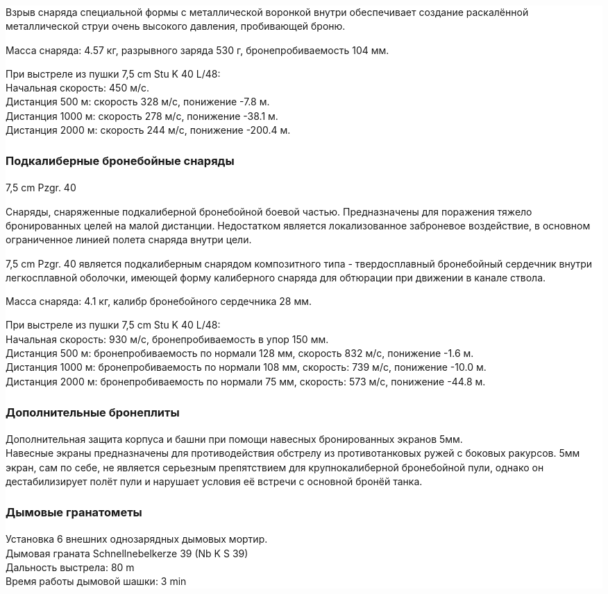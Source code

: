 Взрыв снаряда специальной формы с металлической воронкой внутри обеспечивает создание раскалённой металлической струи очень высокого давления, пробивающей броню.  
  
Масса снаряда: 4.57 кг, разрывного заряда 530 г, бронепробиваемость 104 мм.  
  
При выстреле из пушки 7,5 cm Stu K 40 L/48:  
Начальная скорость: 450 м/с.  
Дистанция 500 м: скорость 328 м/с, понижение -7.8 м.  
Дистанция 1000 м: скорость 278 м/с, понижение -38.1 м.  
Дистанция 2000 м: скорость 244 м/с, понижение -200.4 м.  ﻿
  
### Подкалиберные бронебойные снаряды  
  
7,5 cm Pzgr. 40  
  
Снаряды, снаряженные подкалиберной бронебойной боевой частью. Предназначены для поражения тяжело бронированных целей на малой дистанции. Недостатком является локализованное заброневое воздействие, в основном ограниченное линией полета снаряда внутри цели.  
  
7,5 cm Pzgr. 40 является подкалиберным снарядом композитного типа - твердосплавный бронебойный сердечник внутри легкосплавной оболочки, имеющей форму калиберного снаряда для обтюрации при движении в канале ствола.  
  
Масса снаряда: 4.1 кг, калибр бронебойного сердечника 28 мм.  
  
При выстреле из пушки 7,5 cm Stu K 40 L/48:  
Начальная скорость: 930 м/с, бронепробиваемость в упор 150 мм.  
Дистанция 500 м: бронепробиваемость по нормали 128 мм, скорость 832 м/с, понижение -1.6 м.  
Дистанция 1000 м: бронепробиваемость по нормали 108 мм, скорость: 739 м/с, понижение -10.0 м.  
Дистанция 2000 м: бронепробиваемость по нормали 75 мм, скорость: 573 м/с, понижение -44.8 м.  ﻿
  
### Дополнительные бронеплиты  
  
Дополнительная защита корпуса и башни при помощи навесных бронированных экранов 5мм.  
Навесные экраны предназначены для противодействия обстрелу из противотанковых ружей с боковых ракурсов. 5мм экран, сам по себе, не является серьезным препятствием для крупнокалиберной бронебойной пули, однако он дестабилизирует полёт пули и нарушает условия её встречи с основной бронёй танка.  ﻿
  
### Дымовые гранатометы  
  
Установка 6 внешних однозарядных дымовых мортир.  
Дымовая граната Schnellnebelkerze 39 (Nb K S 39)  
Дальность выстрела: 80 m  
Время работы дымовой шашки: 3 min  